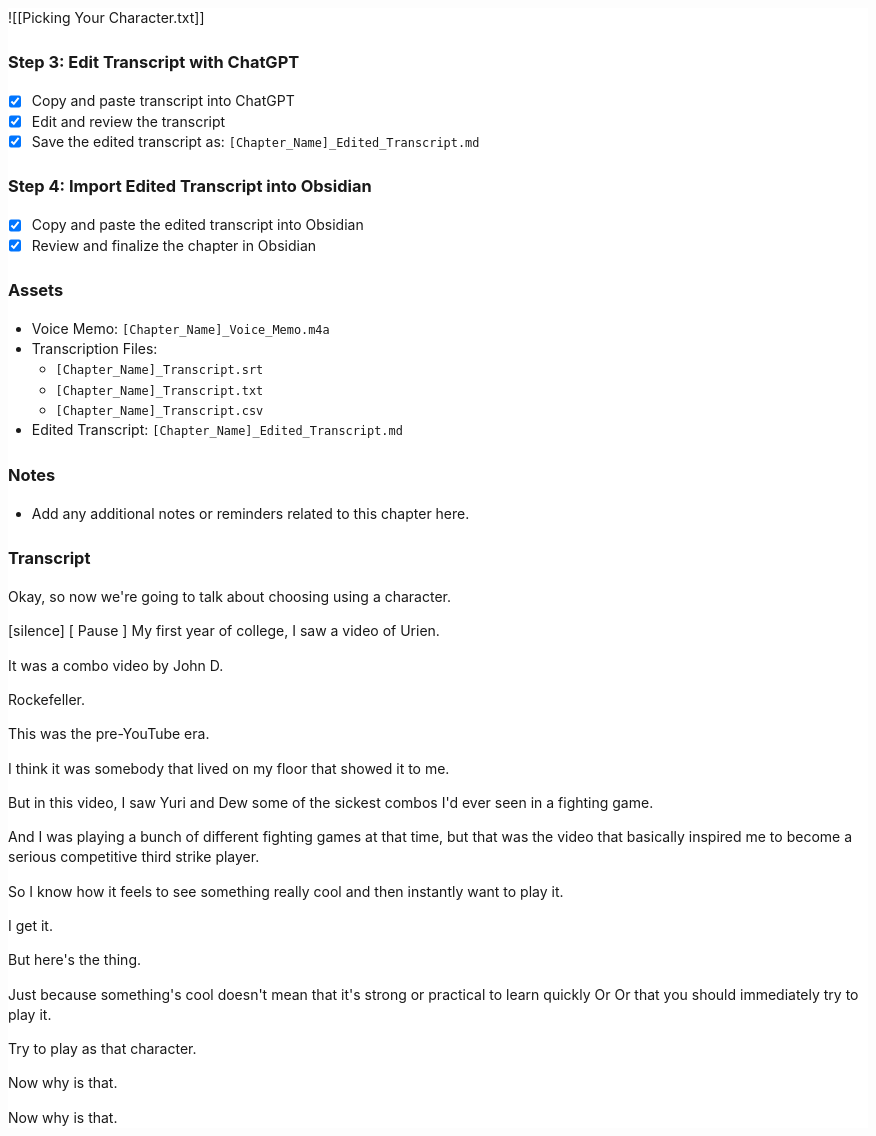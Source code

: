 ![[Picking Your Character.txt]]


### Step 3: Edit Transcript with ChatGPT
- [x] Copy and paste transcript into ChatGPT
- [x] Edit and review the transcript
- [x] Save the edited transcript as: `[Chapter_Name]_Edited_Transcript.md`

### Step 4: Import Edited Transcript into Obsidian
- [x] Copy and paste the edited transcript into Obsidian
- [x] Review and finalize the chapter in Obsidian

### Assets
- Voice Memo: `[Chapter_Name]_Voice_Memo.m4a`
- Transcription Files:
    - `[Chapter_Name]_Transcript.srt`
    - `[Chapter_Name]_Transcript.txt`
    - `[Chapter_Name]_Transcript.csv`
- Edited Transcript: `[Chapter_Name]_Edited_Transcript.md`

### Notes
- Add any additional notes or reminders related to this chapter here.

### Transcript 
Okay, so now we're going to talk about choosing using a character.

[silence] [ Pause ] My first year of college, I saw a video of Urien.

It was a combo video by John D.

Rockefeller.

This was the pre-YouTube era.

I think it was somebody that lived on my floor that showed it to me.

But in this video, I saw Yuri and Dew some of the sickest combos I'd ever seen in a fighting game.

And I was playing a bunch of different fighting games at that time, but that was the video that basically inspired me to become a serious competitive third strike player.

So I know how it feels to see something really cool and then instantly want to play it.

I get it.

But here's the thing.

Just because something's cool doesn't mean that it's strong or practical to learn quickly Or Or that you should immediately try to play it.

Try to play as that character.



Now why is that.

Now why is that.
